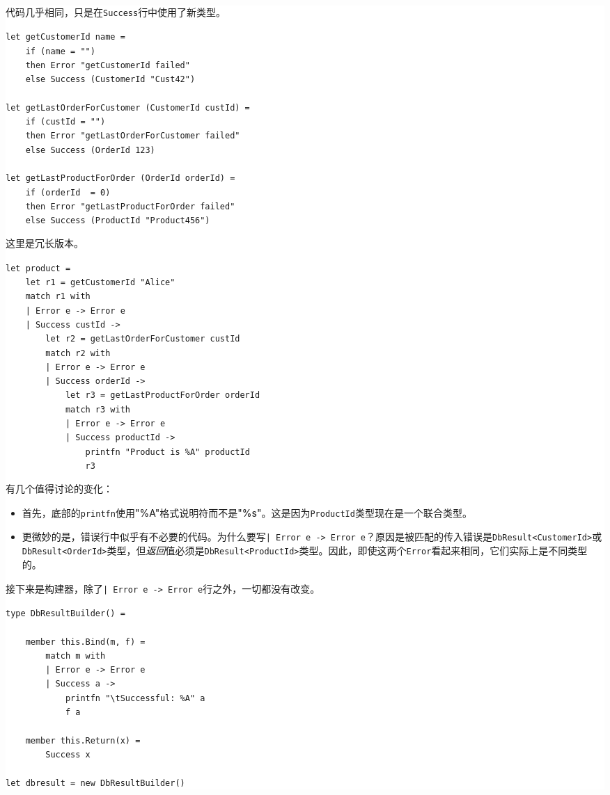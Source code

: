 代码几乎相同，只是在`Success`行中使用了新类型。

```
let getCustomerId name =
    if (name = "") 
    then Error "getCustomerId failed"
    else Success (CustomerId "Cust42")

let getLastOrderForCustomer (CustomerId custId) =
    if (custId = "") 
    then Error "getLastOrderForCustomer failed"
    else Success (OrderId 123)

let getLastProductForOrder (OrderId orderId) =
    if (orderId  = 0) 
    then Error "getLastProductForOrder failed"
    else Success (ProductId "Product456") 
```

这里是冗长版本。

```
let product = 
    let r1 = getCustomerId "Alice"
    match r1 with 
    | Error e -> Error e
    | Success custId ->
        let r2 = getLastOrderForCustomer custId 
        match r2 with 
        | Error e -> Error e
        | Success orderId ->
            let r3 = getLastProductForOrder orderId 
            match r3 with 
            | Error e -> Error e
            | Success productId ->
                printfn "Product is %A" productId
                r3 
```

有几个值得讨论的变化：

+   首先，底部的`printfn`使用"%A"格式说明符而不是"%s"。这是因为`ProductId`类型现在是一个联合类型。

+   更微妙的是，错误行中似乎有不必要的代码。为什么要写`| Error e -> Error e`？原因是被匹配的传入错误是`DbResult<CustomerId>`或`DbResult<OrderId>`类型，但*返回*值必须是`DbResult<ProductId>`类型。因此，即使这两个`Error`看起来相同，它们实际上是不同类型的。

接下来是构建器，除了`| Error e -> Error e`行之外，一切都没有改变。

```
type DbResultBuilder() =

    member this.Bind(m, f) = 
        match m with
        | Error e -> Error e
        | Success a -> 
            printfn "\tSuccessful: %A" a
            f a

    member this.Return(x) = 
        Success x

let dbresult = new DbResultBuilder() 
```
